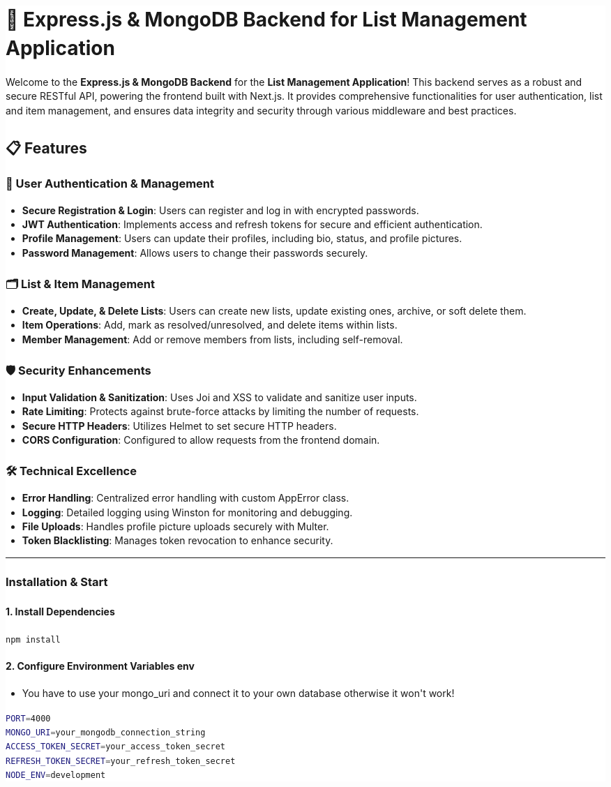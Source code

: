 # 🚀 Express.js & MongoDB Backend for List Management Application

Welcome to the **Express.js & MongoDB Backend** for the **List Management Application**! This backend serves as a robust and secure RESTful API, powering the frontend built with Next.js. It provides comprehensive functionalities for user authentication, list and item management, and ensures data integrity and security through various middleware and best practices.

## 📋 Features

### 🔐 User Authentication & Management
- **Secure Registration & Login**: Users can register and log in with encrypted passwords.
- **JWT Authentication**: Implements access and refresh tokens for secure and efficient authentication.
- **Profile Management**: Users can update their profiles, including bio, status, and profile pictures.
- **Password Management**: Allows users to change their passwords securely.

### 🗂️ List & Item Management
- **Create, Update, & Delete Lists**: Users can create new lists, update existing ones, archive, or soft delete them.
- **Item Operations**: Add, mark as resolved/unresolved, and delete items within lists.
- **Member Management**: Add or remove members from lists, including self-removal.

### 🛡️ Security Enhancements
- **Input Validation & Sanitization**: Uses Joi and XSS to validate and sanitize user inputs.
- **Rate Limiting**: Protects against brute-force attacks by limiting the number of requests.
- **Secure HTTP Headers**: Utilizes Helmet to set secure HTTP headers.
- **CORS Configuration**: Configured to allow requests from the frontend domain.

### 🛠️ Technical Excellence
- **Error Handling**: Centralized error handling with custom AppError class.
- **Logging**: Detailed logging using Winston for monitoring and debugging.
- **File Uploads**: Handles profile picture uploads securely with Multer.
- **Token Blacklisting**: Manages token revocation to enhance security.

---

### Installation & Start

#### 1. Install Dependencies
```bash
npm install
```

#### 2. Configure Environment Variables env
- You have to use your mongo_uri and connect it to your own database otherwise it won't work!

```bash
PORT=4000
MONGO_URI=your_mongodb_connection_string
ACCESS_TOKEN_SECRET=your_access_token_secret
REFRESH_TOKEN_SECRET=your_refresh_token_secret
NODE_ENV=development
``` 
